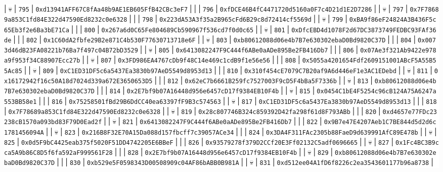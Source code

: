 | 💀 | `795` | `0xd13941AFF67C8fAa48b9AE1EB605FfB42CBc3eF7` |
|  | `796` | `0xfDCE46B4fC4471720d5160a0F7c4D21d1E2D7286` |
| 💀 | `797` | `0x7F78689a853C1fd84E322d47590Ed8232c0e6328` |
|  | `798` | `0x223dA53A3f35a2B965cFd6B29c8d72414cf5569d` |
| 💀 | `799` | `0xBA9f86eF24824A3B436F5c65Eb3f2e6Ba3bE71Ca` |
|  | `800` | `0x267a6d0C65Fe804689Cb590967f536cd7f0d0c65` |
| 💀 | `801` | `0xDfcEBD4d1078F2d67DC3873749FEDBC93FAf36de` |
|  | `802` | `0x1C60dA2fbfe29B2e871C4b530F77630713718e6F` |
| 💀 | `803` | `0xb80612088d06e4b7B7e630302ebaD0Bd9820C37D` |
|  | `804` | `0x0073d46dB23FA08221b76Ba7f497c04B72bD3529` |
| 💀 | `805` | `0x6413082247F9C444f6ABe0aADe895Be2FB416Db7` |
|  | `806` | `0x07Ae3f321Ab9422e978a9f953f34C88907Ecc27b` |
| 💀 | `807` | `0x3FD986EA4767cDb9f48C14e469c1cdB9f1e56e56` |
|  | `808` | `0x5055a4201654Fdf2609151001ABcF5A55B55Ac85` |
| 💀 | `809` | `0xC1ED31DF5c6a5437Ea3830b97AeD5549d8953d13` |
|  | `810` | `0x310f454cE7079C7B20af9A6d446eF1e3AC1EDebd` |
| 💀 | `811` | `0x16172942f16c50A18d7024d339a672E3650653D5` |
|  | `812` | `0x62eC7b6661B259fc7527003F9cD5F4bBa5F7336b` |
| 💀 | `813` | `0xb80612088d06e4b7B7e630302ebaD0Bd9820C37D` |
|  | `814` | `0x2E7bf9b07A16448d956e6457cD17f9384EB10F4b` |
| 💀 | `815` | `0x0454C1bE4F5254c96cB124A75A6247a553BB58e1` |
|  | `816` | `0x75258501fBd29B6DdCC40ea63397fF9B3c574563` |
| 💀 | `817` | `0xC1ED31DF5c6a5437Ea3830b97AeD5549d8953d13` |
|  | `818` | `0x7F78689a853C1fd84E322d47590Ed8232c0e6328` |
| 💀 | `819` | `0x28c807746B324c859392D42fa298f61d8F793ABb` |
|  | `820` | `0xd4657e77FDc23238cB1570a093bd83F79D0Ead2f` |
| 💀 | `821` | `0x6413082247F9C444f6ABe0aADe895Be2FB416Db7` |
|  | `822` | `0x9B7e47E4207Aeb1C7BE844d5d2d6c1781456094A` |
| 💀 | `823` | `0x216B8F32E70A15Da088d157fbcff7c39057ACe34` |
|  | `824` | `0x3DA4F311FAc2305b88FaeD9d639991AfC89E478b` |
| 💀 | `825` | `0x0d5F9bC4425eab375f5020F51DD4742205E6BBeF` |
|  | `826` | `0x93579278f379D2CCf20E3Ff02132C5adf0696665` |
| 💀 | `827` | `0x1Fc4BC3B9cca5A9b86C8D5f6fa592aF999561F28` |
|  | `828` | `0x2E7bf9b07A16448d956e6457cD17f9384EB10F4b` |
| 💀 | `829` | `0xb80612088d06e4b7B7e630302ebaD0Bd9820C37D` |
|  | `830` | `0xb529e5F0598343D00508909c04AF86bABB0B981A` |
| 💀 | `831` | `0xd512ee04A1fD6f8226c2ea3543601177b96a8738` |